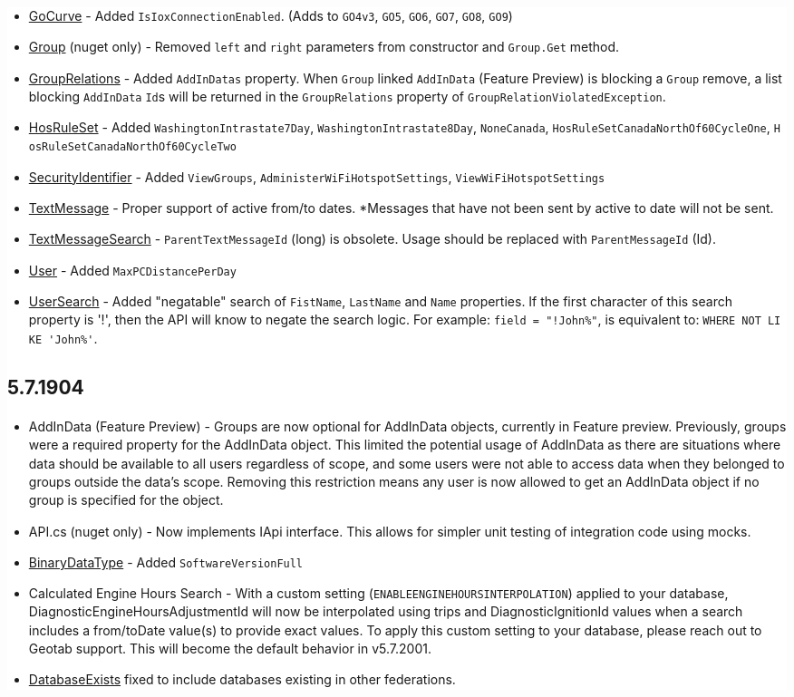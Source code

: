- [GoCurve]({{site.baseurl}}/software/api/reference/#T:Geotab.Checkmate.ObjectModel.GoCurve) - Added `IsIoxConnectionEnabled`. (Adds to `GO4v3`, `GO5`, `GO6`, `GO7`, `GO8`, `GO9`)

- [Group]({{site.baseurl}}/software/api/reference/#T:Geotab.Checkmate.ObjectModel.Group) (nuget only) - Removed `left` and `right` parameters from constructor and `Group.Get` method.

- [GroupRelations]({{site.baseurl}}/software/api/reference/#T:Geotab.Checkmate.ObjectModel.GroupRelations) - Added `AddInDatas` property. When `Group` linked `AddInData` (Feature Preview) is blocking a `Group` remove, a list blocking `AddInData` `Id`s will be returned in the `GroupRelations` property of `GroupRelationViolatedException`.

- [HosRuleSet]({{site.baseurl}}/software/api/reference/#T:Geotab.Checkmate.Settings.HosRuleSet) - Added `WashingtonIntrastate7Day`, `WashingtonIntrastate8Day`, `NoneCanada`, `HosRuleSetCanadaNorthOf60CycleOne`, `HosRuleSetCanadaNorthOf60CycleTwo`

- [SecurityIdentifier]({{site.baseurl}}/software/api/reference/#T:Geotab.Checkmate.ObjectModel.SecurityIdentifier) -  Added `ViewGroups`, `AdministerWiFiHotspotSettings`, `ViewWiFiHotspotSettings` 

- [TextMessage]({{site.baseurl}}/software/api/reference/#T:Geotab.Checkmate.ObjectModel.TextMessage) - Proper support of active from/to dates. *Messages that have not been sent by active to date will not be sent.

- [TextMessageSearch]({{site.baseurl}}/software/api/reference/#T:Geotab.Checkmate.ObjectModel.TextMessageSearch) - `ParentTextMessageId` (long) is obsolete. Usage should be replaced with `ParentMessageId` (Id).

- [User]({{site.baseurl}}/software/api/reference/#T:Geotab.Checkmate.ObjectModel.User) - Added `MaxPCDistancePerDay`

- [UserSearch]({{site.baseurl}}/software/api/reference/#T:Geotab.Checkmate.ObjectModel.UserSearch) - Added "negatable" search of `FistName`, `LastName` and `Name` properties. If the first character of this search property is '!', then the API will know to negate the search logic. For example: `field = "!John%"`, is equivalent to: `WHERE NOT LIKE 'John%'`.

## 5.7.1904

- AddInData (Feature Preview) - Groups are now optional for AddInData objects, currently in Feature preview. Previously, groups were a required property for the AddInData object. This limited the potential usage of AddInData as there are situations where data should be available to all users regardless of scope, and some users were not able to access data when they belonged to groups outside the data’s scope. Removing this restriction means any user is now allowed to get an AddInData object if no group is specified for the object.

- API.cs (nuget only) - Now implements IApi interface. This allows for simpler unit testing of integration code using mocks.

- [BinaryDataType]({{site.baseurl}}/software/api/reference/#T:Geotab.Checkmate.ObjectModel.BinaryData) - Added `SoftwareVersionFull`

- Calculated Engine Hours Search - With a custom setting (`ENABLEENGINEHOURSINTERPOLATION`) applied to your database, DiagnosticEngineHoursAdjustmentId will now be interpolated using trips and DiagnosticIgnitionId values when a search includes a from/toDate value(s) to provide exact values. To apply this custom setting to your database, please reach out to Geotab support. This will become the default behavior in v5.7.2001.

- [DatabaseExists]({{site.baseurl}}/software/api/reference/#M:CheckmateServer.Web.WebMethods.DatabaseExistsAsync) fixed to include databases existing in other federations.
